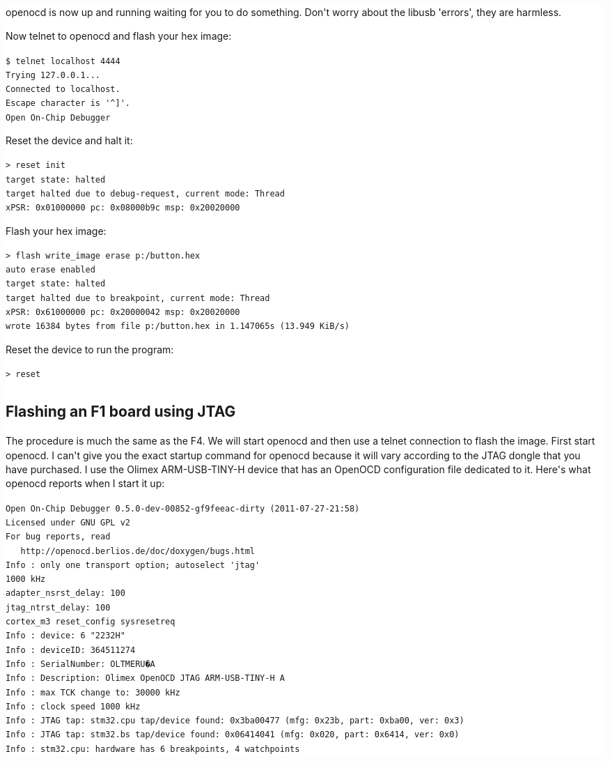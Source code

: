 openocd is now up and running waiting for you to do something. Don't worry about the libusb 'errors', they are harmless.

Now telnet to openocd and flash your hex image:

	$ telnet localhost 4444
	Trying 127.0.0.1...
	Connected to localhost.
	Escape character is '^]'.
	Open On-Chip Debugger

Reset the device and halt it:

	> reset init
	target state: halted
	target halted due to debug-request, current mode: Thread 
	xPSR: 0x01000000 pc: 0x08000b9c msp: 0x20020000

Flash your hex image:

	> flash write_image erase p:/button.hex
	auto erase enabled
	target state: halted
	target halted due to breakpoint, current mode: Thread 
	xPSR: 0x61000000 pc: 0x20000042 msp: 0x20020000
	wrote 16384 bytes from file p:/button.hex in 1.147065s (13.949 KiB/s)

Reset the device to run the program:

	> reset

Flashing an F1 board using JTAG
-------------------------------

The procedure is much the same as the F4. We will start openocd and then use a telnet connection to flash the image. First start openocd. I can't give you the exact startup command for openocd because it will vary according to the JTAG dongle that you have purchased. I use the Olimex ARM-USB-TINY-H device that has an OpenOCD configuration file dedicated to it. Here's what openocd reports when I start it up:

	Open On-Chip Debugger 0.5.0-dev-00852-gf9feeac-dirty (2011-07-27-21:58)
	Licensed under GNU GPL v2
	For bug reports, read
	   http://openocd.berlios.de/doc/doxygen/bugs.html
	Info : only one transport option; autoselect 'jtag'
	1000 kHz
	adapter_nsrst_delay: 100
	jtag_ntrst_delay: 100
	cortex_m3 reset_config sysresetreq
	Info : device: 6 "2232H"
	Info : deviceID: 364511274
	Info : SerialNumber: OLTMERU�A
	Info : Description: Olimex OpenOCD JTAG ARM-USB-TINY-H A
	Info : max TCK change to: 30000 kHz 
	Info : clock speed 1000 kHz
	Info : JTAG tap: stm32.cpu tap/device found: 0x3ba00477 (mfg: 0x23b, part: 0xba00, ver: 0x3)
	Info : JTAG tap: stm32.bs tap/device found: 0x06414041 (mfg: 0x020, part: 0x6414, ver: 0x0)
	Info : stm32.cpu: hardware has 6 breakpoints, 4 watchpoints
